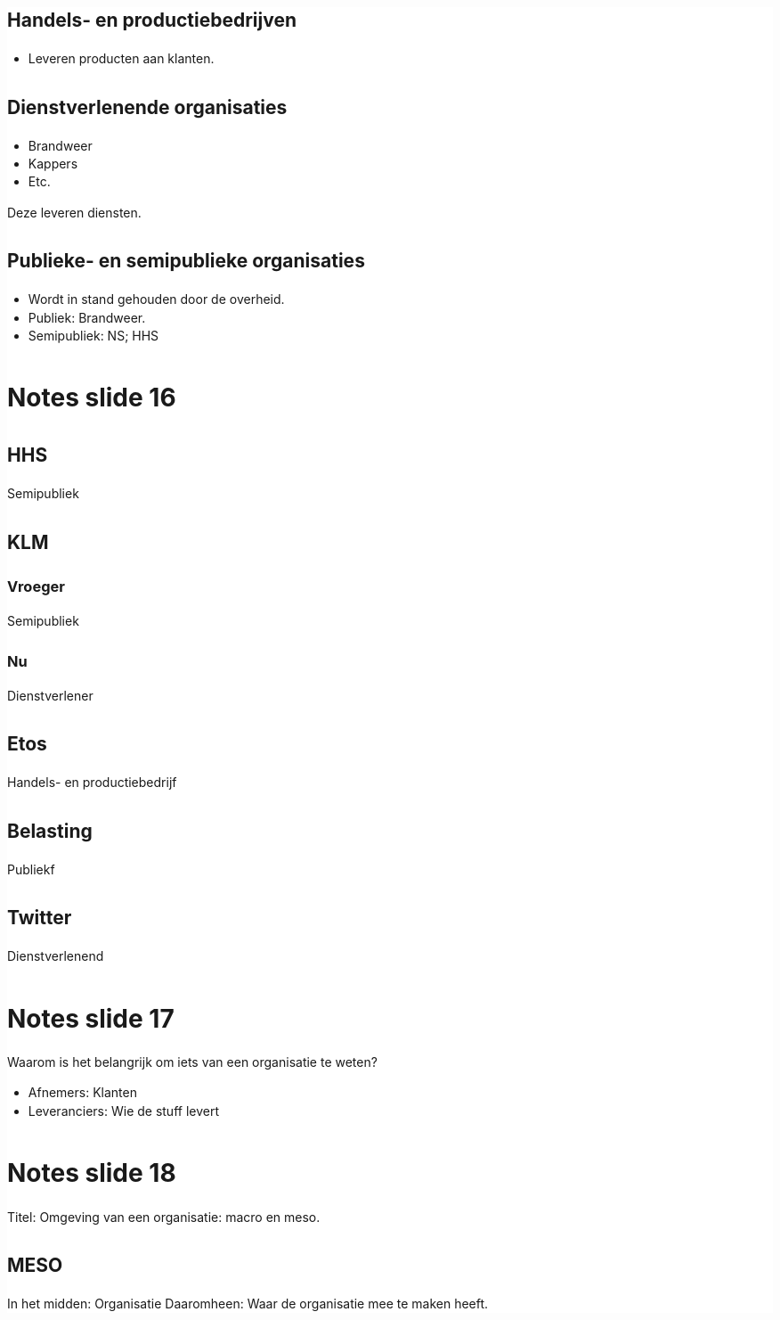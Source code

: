 ## Handels- en productiebedrijven
- Leveren producten aan klanten.

## Dienstverlenende organisaties
- Brandweer
- Kappers
- Etc.

Deze leveren diensten.

## Publieke- en semipublieke organisaties
- Wordt in stand gehouden door de overheid.
- Publiek: Brandweer.
- Semipubliek: NS; HHS

# Notes slide 16
## HHS
Semipubliek
## KLM
### Vroeger
Semipubliek
### Nu
Dienstverlener
## Etos
Handels- en productiebedrijf
## Belasting
Publiekf
## Twitter
Dienstverlenend

# Notes slide 17
Waarom is het belangrijk om iets van een organisatie te weten?
- Afnemers: Klanten
- Leveranciers: Wie de stuff levert

# Notes slide 18
Titel: Omgeving van een organisatie: macro en meso.

## MESO
In het midden: Organisatie
Daaromheen: Waar de organisatie mee te maken heeft.
